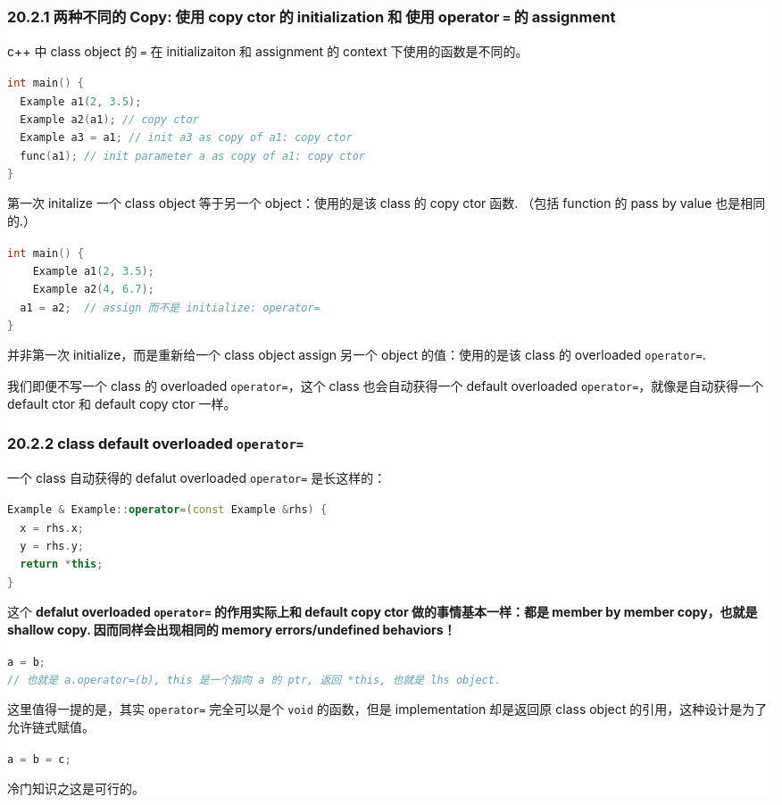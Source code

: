### 20.2.1 两种不同的 Copy: 使用 copy ctor 的 initialization 和 使用 operator `=` 的 assignment

c++ 中 class object 的 `=` 在 initializaiton 和 assignment 的 context 下使用的函数是不同的。

```c++
int main() {
  Example a1(2, 3.5);
  Example a2(a1); // copy ctor
  Example a3 = a1; // init a3 as copy of a1: copy ctor
  func(a1); // init parameter a as copy of a1: copy ctor
}
```

第一次 initalize 一个 class object 等于另一个 object：使用的是该 class 的 copy ctor 函数. （包括 function 的 pass by value 也是相同的.）

```c++
int main() {
	Example a1(2, 3.5);
	Example a2(4, 6.7);
  a1 = a2;	// assign 而不是 initialize: operator=
}
```

并非第一次 initialize，而是重新给一个 class object assign 另一个 object 的值：使用的是该 class 的 overloaded `operator=`. 

我们即便不写一个 class 的 overloaded `operator=`，这个 class 也会自动获得一个 default overloaded `operator=`，就像是自动获得一个 default ctor 和 default copy ctor 一样。

### 20.2.2 class default overloaded `operator=`

一个 class 自动获得的 defalut overloaded `operator=` 是长这样的：

```c++
Example & Example::operator=(const Example &rhs) {
  x = rhs.x;
  y = rhs.y;
  return *this;
}
```

这个 **defalut overloaded `operator=` 的作用实际上和 default copy ctor 做的事情基本一样：都是 member by member copy，也就是 shallow copy. 因而同样会出现相同的 memory errors/undefined behaviors！**

```c++
a = b;
// 也就是 a.operator=(b), this 是一个指向 a 的 ptr, 返回 *this, 也就是 lhs object.
```

这里值得一提的是，其实 `operator=` 完全可以是个 `void` 的函数，但是 implementation 却是返回原 class object 的引用，这种设计是为了允许链式赋值。

```c++
a = b = c;
```

冷门知识之这是可行的。
